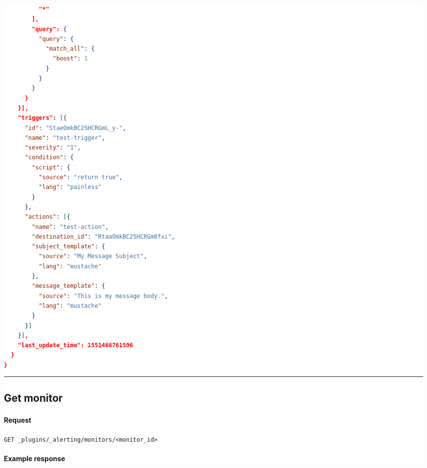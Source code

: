 ```json
          "*"
        ],
        "query": {
          "query": {
            "match_all": {
              "boost": 1
            }
          }
        }
      }
    }],
    "triggers": [{
      "id": "StaeOmkBC25HCRGmL_y-",
      "name": "test-trigger",
      "severity": "1",
      "condition": {
        "script": {
          "source": "return true",
          "lang": "painless"
        }
      },
      "actions": [{
        "name": "test-action",
        "destination_id": "RtaaOmkBC25HCRGm0fxi",
        "subject_template": {
          "source": "My Message Subject",
          "lang": "mustache"
        },
        "message_template": {
          "source": "This is my message body.",
          "lang": "mustache"
        }
      }]
    }],
    "last_update_time": 1551466761596
  }
}
```


---

## Get monitor

#### Request

```
GET _plugins/_alerting/monitors/<monitor_id>
```

#### Example response
